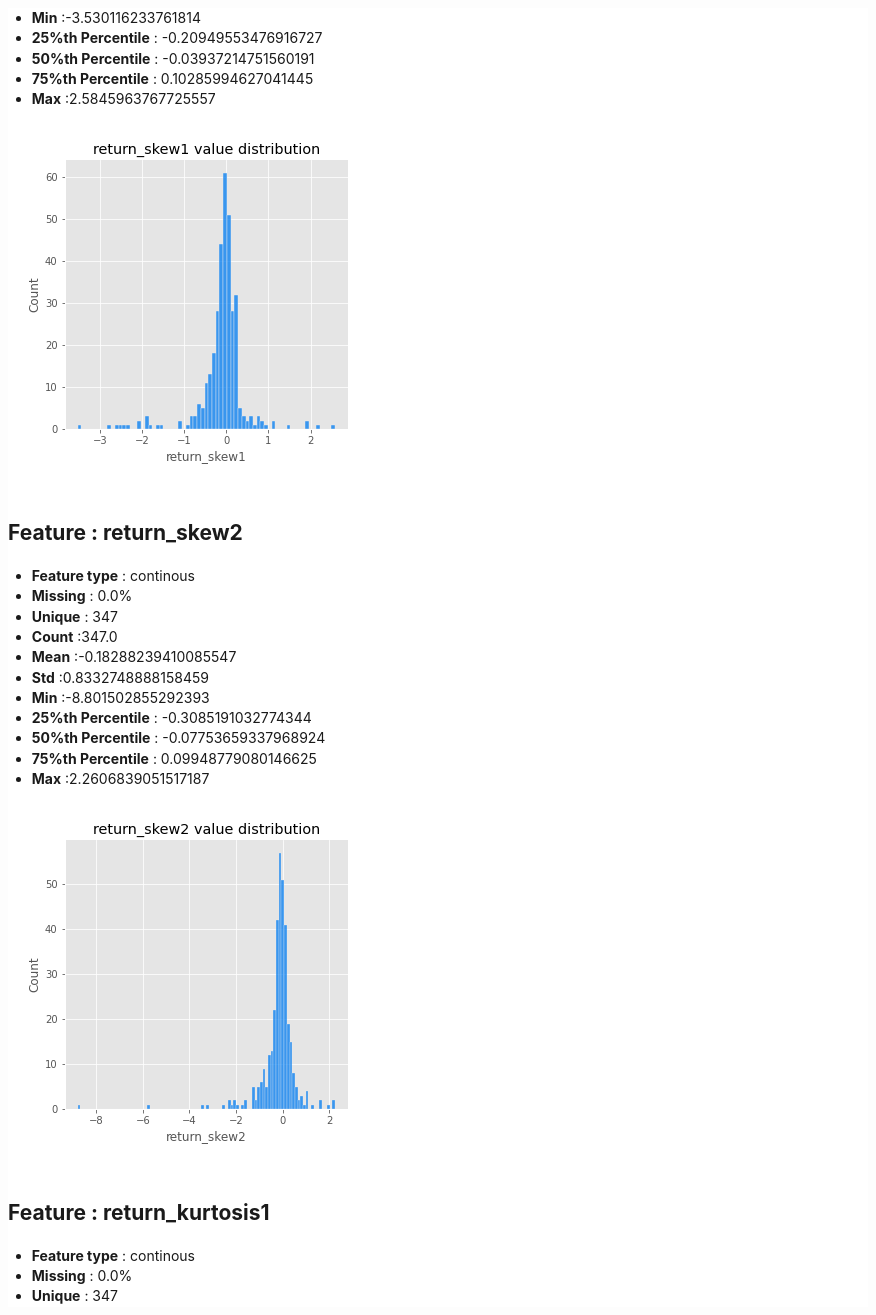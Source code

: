 - **Min** :-3.530116233761814
- **25%th Percentile** : -0.20949553476916727
- **50%th Percentile** : -0.03937214751560191
- **75%th Percentile** : 0.10285994627041445
- **Max** :2.5845963767725557

![](return_skew1.png)
## Feature : return_skew2
- **Feature type** : continous
- **Missing** : 0.0%
- **Unique** : 347
- **Count** :347.0
- **Mean** :-0.18288239410085547
- **Std** :0.8332748888158459
- **Min** :-8.801502855292393
- **25%th Percentile** : -0.3085191032774344
- **50%th Percentile** : -0.07753659337968924
- **75%th Percentile** : 0.09948779080146625
- **Max** :2.2606839051517187

![](return_skew2.png)
## Feature : return_kurtosis1
- **Feature type** : continous
- **Missing** : 0.0%
- **Unique** : 347